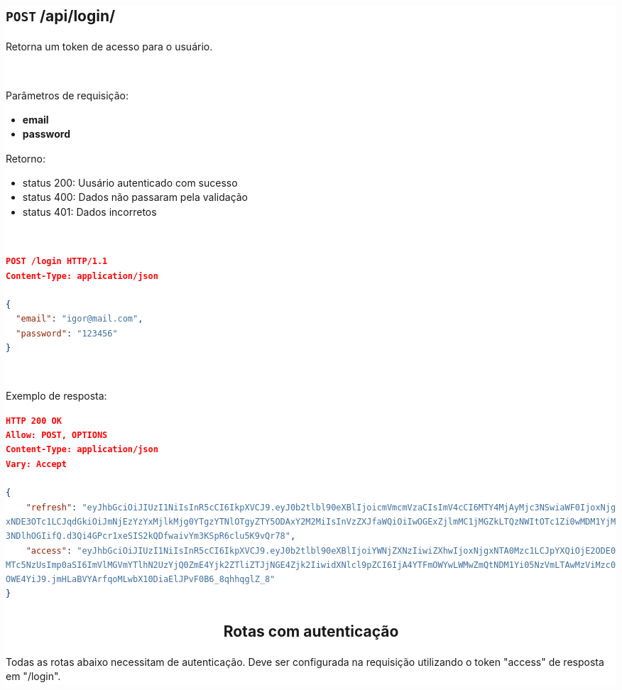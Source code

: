 ## `POST` /api/login/

Retorna um token de acesso para o usuário.

<br/>

Parâmetros de requisição:

<ul>
    <li><strong>email</strong></li>
    <li><strong>password</strong></li>
</ul>

Retorno:

<ul>
    <li>status 200: Uusário autenticado com sucesso</li>
    <li>status 400: Dados não passaram pela validação</li>
    <li>status 401: Dados incorretos</li>
</ul>

<br/>

```json
POST /login HTTP/1.1
Content-Type: application/json

{
  "email": "igor@mail.com",
  "password": "123456"
}
```

<br/>

Exemplo de resposta:

```json
HTTP 200 OK
Allow: POST, OPTIONS
Content-Type: application/json
Vary: Accept

{
    "refresh": "eyJhbGciOiJIUzI1NiIsInR5cCI6IkpXVCJ9.eyJ0b2tlbl90eXBlIjoicmVmcmVzaCIsImV4cCI6MTY4MjAyMjc3NSwiaWF0IjoxNjgxNDE3OTc1LCJqdGkiOiJmNjEzYzYxMjlkMjg0YTgzYTNlOTgyZTY5ODAxY2M2MiIsInVzZXJfaWQiOiIwOGExZjlmMC1jMGZkLTQzNWItOTc1Zi0wMDM1YjM3NDlhOGIifQ.d3Qi4GPcr1xeSIS2kQDfwaivYm3KSpR6clu5K9vQr78",
    "access": "eyJhbGciOiJIUzI1NiIsInR5cCI6IkpXVCJ9.eyJ0b2tlbl90eXBlIjoiYWNjZXNzIiwiZXhwIjoxNjgxNTA0Mzc1LCJpYXQiOjE2ODE0MTc5NzUsImp0aSI6ImVlMGVmYTlhN2UzYjQ0ZmE4Yjk2ZTliZTJjNGE4Zjk2IiwidXNlcl9pZCI6IjA4YTFmOWYwLWMwZmQtNDM1Yi05NzVmLTAwMzViMzc0OWE4YiJ9.jmHLaBVYArfqoMLwbX10DiaElJPvF0B6_8qhhqglZ_8"
}
```

<h2 align="center">Rotas com autenticação</h2>

<p>Todas as rotas abaixo necessitam de autenticação. Deve ser configurada na requisição utilizando o token "access" de resposta em "/login".</p>
